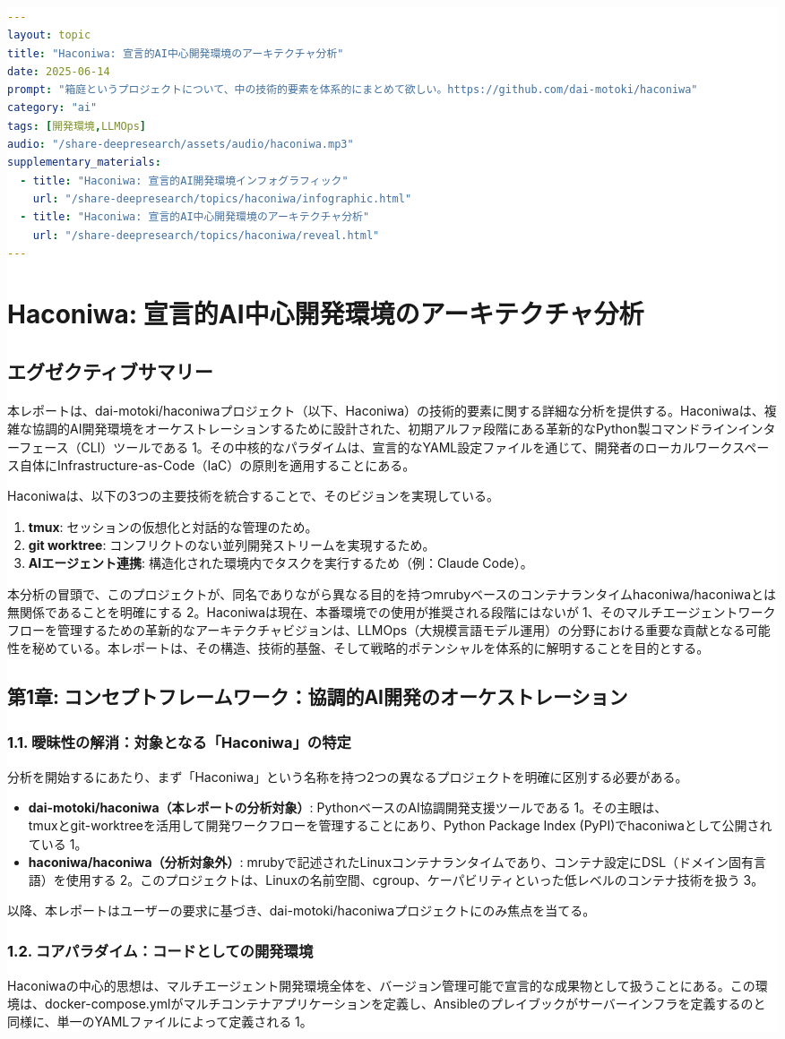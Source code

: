 ```yaml
---
layout: topic
title: "Haconiwa: 宣言的AI中心開発環境のアーキテクチャ分析"
date: 2025-06-14
prompt: "箱庭というプロジェクトについて、中の技術的要素を体系的にまとめて欲しい。https://github.com/dai-motoki/haconiwa"
category: "ai"
tags: [開発環境,LLMOps]
audio: "/share-deepresearch/assets/audio/haconiwa.mp3"
supplementary_materials:
  - title: "Haconiwa: 宣言的AI開発環境インフォグラフィック"
    url: "/share-deepresearch/topics/haconiwa/infographic.html"
  - title: "Haconiwa: 宣言的AI中心開発環境のアーキテクチャ分析"
    url: "/share-deepresearch/topics/haconiwa/reveal.html"
---
```


# **Haconiwa: 宣言的AI中心開発環境のアーキテクチャ分析**

## **エグゼクティブサマリー**

本レポートは、dai-motoki/haconiwaプロジェクト（以下、Haconiwa）の技術的要素に関する詳細な分析を提供する。Haconiwaは、複雑な協調的AI開発環境をオーケストレーションするために設計された、初期アルファ段階にある革新的なPython製コマンドラインインターフェース（CLI）ツールである 1。その中核的なパラダイムは、宣言的なYAML設定ファイルを通じて、開発者のローカルワークスペース自体にInfrastructure-as-Code（IaC）の原則を適用することにある。

Haconiwaは、以下の3つの主要技術を統合することで、そのビジョンを実現している。

1. **tmux**: セッションの仮想化と対話的な管理のため。  
2. **git worktree**: コンフリクトのない並列開発ストリームを実現するため。  
3. **AIエージェント連携**: 構造化された環境内でタスクを実行するため（例：Claude Code）。

本分析の冒頭で、このプロジェクトが、同名でありながら異なる目的を持つmrubyベースのコンテナランタイムhaconiwa/haconiwaとは無関係であることを明確にする 2。Haconiwaは現在、本番環境での使用が推奨される段階にはないが 1、そのマルチエージェントワークフローを管理するための革新的なアーキテクチャビジョンは、LLMOps（大規模言語モデル運用）の分野における重要な貢献となる可能性を秘めている。本レポートは、その構造、技術的基盤、そして戦略的ポテンシャルを体系的に解明することを目的とする。

## **第1章: コンセプトフレームワーク：協調的AI開発のオーケストレーション**

### **1.1. 曖昧性の解消：対象となる「Haconiwa」の特定**

分析を開始するにあたり、まず「Haconiwa」という名称を持つ2つの異なるプロジェクトを明確に区別する必要がある。

* **dai-motoki/haconiwa（本レポートの分析対象）**: PythonベースのAI協調開発支援ツールである 1。その主眼は、  
  tmuxとgit-worktreeを活用して開発ワークフローを管理することにあり、Python Package Index (PyPI)でhaconiwaとして公開されている 1。  
* **haconiwa/haconiwa（分析対象外）**: mrubyで記述されたLinuxコンテナランタイムであり、コンテナ設定にDSL（ドメイン固有言語）を使用する 2。このプロジェクトは、Linuxの名前空間、cgroup、ケーパビリティといった低レベルのコンテナ技術を扱う 3。

以降、本レポートはユーザーの要求に基づき、dai-motoki/haconiwaプロジェクトにのみ焦点を当てる。

### **1.2. コアパラダイム：コードとしての開発環境**

Haconiwaの中心的思想は、マルチエージェント開発環境全体を、バージョン管理可能で宣言的な成果物として扱うことにある。この環境は、docker-compose.ymlがマルチコンテナアプリケーションを定義し、Ansibleのプレイブックがサーバーインフラを定義するのと同様に、単一のYAMLファイルによって定義される 1。
